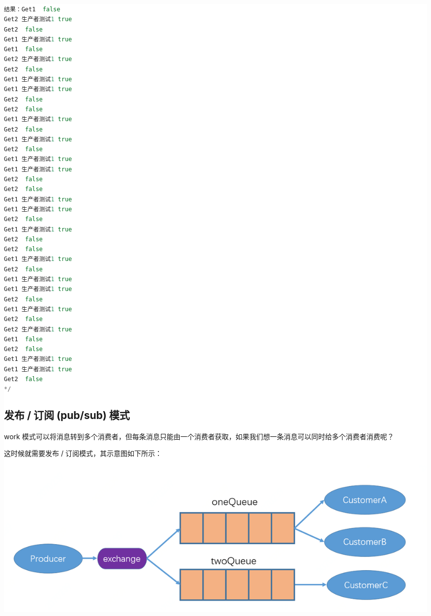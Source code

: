```go
结果：Get1  false
Get2 生产者测试1 true
Get2  false
Get1 生产者测试1 true
Get1  false
Get2 生产者测试1 true
Get2  false
Get1 生产者测试1 true
Get1 生产者测试1 true
Get2  false
Get2  false
Get1 生产者测试1 true
Get2  false
Get1 生产者测试1 true
Get2  false
Get1 生产者测试1 true
Get1 生产者测试1 true
Get2  false
Get2  false
Get1 生产者测试1 true
Get1 生产者测试1 true
Get2  false
Get1 生产者测试1 true
Get2  false
Get2  false
Get1 生产者测试1 true
Get2  false
Get1 生产者测试1 true
Get1 生产者测试1 true
Get2  false
Get1 生产者测试1 true
Get2  false
Get2 生产者测试1 true
Get1  false
Get2  false
Get1 生产者测试1 true
Get1 生产者测试1 true
Get2  false
*/
```

## 发布 / 订阅 (pub/sub) 模式

work 模式可以将消息转到多个消费者，但每条消息只能由一个消费者获取，如果我们想一条消息可以同时给多个消费者消费呢？

这时候就需要发布 / 订阅模式，其示意图如下所示：

![](/images/86400d5c-7cc7-4170-ac4a-4aea2aa15fa8.png)
